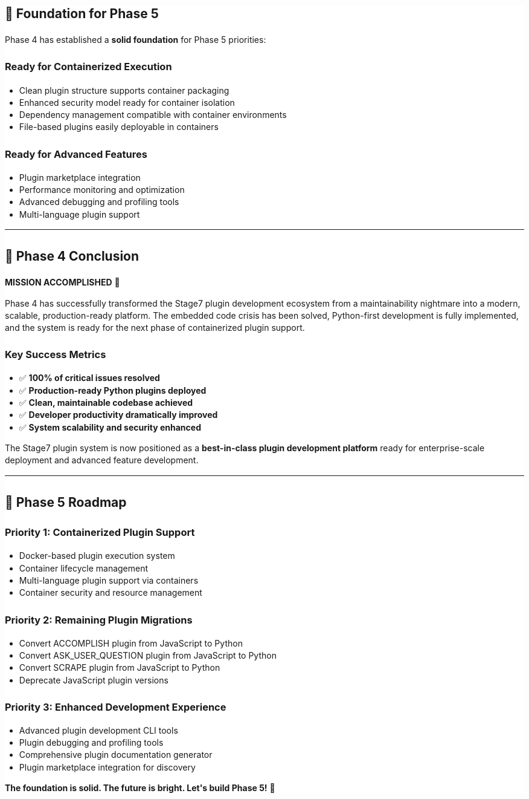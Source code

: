 
## 🔮 Foundation for Phase 5

Phase 4 has established a **solid foundation** for Phase 5 priorities:

### Ready for Containerized Execution
- Clean plugin structure supports container packaging
- Enhanced security model ready for container isolation
- Dependency management compatible with container environments
- File-based plugins easily deployable in containers

### Ready for Advanced Features
- Plugin marketplace integration
- Performance monitoring and optimization
- Advanced debugging and profiling tools
- Multi-language plugin support

---

## 🏁 Phase 4 Conclusion

**MISSION ACCOMPLISHED** 🎉

Phase 4 has successfully transformed the Stage7 plugin development ecosystem from a maintainability nightmare into a modern, scalable, production-ready platform. The embedded code crisis has been solved, Python-first development is fully implemented, and the system is ready for the next phase of containerized plugin support.

### Key Success Metrics
- ✅ **100% of critical issues resolved**
- ✅ **Production-ready Python plugins deployed**
- ✅ **Clean, maintainable codebase achieved**
- ✅ **Developer productivity dramatically improved**
- ✅ **System scalability and security enhanced**

The Stage7 plugin system is now positioned as a **best-in-class plugin development platform** ready for enterprise-scale deployment and advanced feature development.

---

## 📅 Phase 5 Roadmap

### Priority 1: Containerized Plugin Support
- Docker-based plugin execution system
- Container lifecycle management
- Multi-language plugin support via containers
- Container security and resource management

### Priority 2: Remaining Plugin Migrations
- Convert ACCOMPLISH plugin from JavaScript to Python
- Convert ASK_USER_QUESTION plugin from JavaScript to Python
- Convert SCRAPE plugin from JavaScript to Python
- Deprecate JavaScript plugin versions

### Priority 3: Enhanced Development Experience
- Advanced plugin development CLI tools
- Plugin debugging and profiling tools
- Comprehensive plugin documentation generator
- Plugin marketplace integration for discovery

**The foundation is solid. The future is bright. Let's build Phase 5!** 🚀
